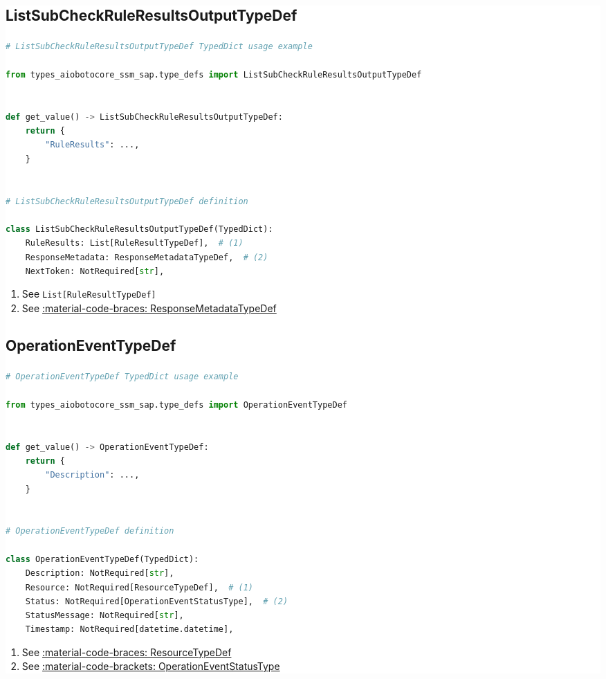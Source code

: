 ## ListSubCheckRuleResultsOutputTypeDef

```python
# ListSubCheckRuleResultsOutputTypeDef TypedDict usage example

from types_aiobotocore_ssm_sap.type_defs import ListSubCheckRuleResultsOutputTypeDef


def get_value() -> ListSubCheckRuleResultsOutputTypeDef:
    return {
        "RuleResults": ...,
    }


# ListSubCheckRuleResultsOutputTypeDef definition

class ListSubCheckRuleResultsOutputTypeDef(TypedDict):
    RuleResults: List[RuleResultTypeDef],  # (1)
    ResponseMetadata: ResponseMetadataTypeDef,  # (2)
    NextToken: NotRequired[str],
```

1. See `List[RuleResultTypeDef]`
2. See [:material-code-braces: ResponseMetadataTypeDef](./type_defs.md#responsemetadatatypedef)

## OperationEventTypeDef

```python
# OperationEventTypeDef TypedDict usage example

from types_aiobotocore_ssm_sap.type_defs import OperationEventTypeDef


def get_value() -> OperationEventTypeDef:
    return {
        "Description": ...,
    }


# OperationEventTypeDef definition

class OperationEventTypeDef(TypedDict):
    Description: NotRequired[str],
    Resource: NotRequired[ResourceTypeDef],  # (1)
    Status: NotRequired[OperationEventStatusType],  # (2)
    StatusMessage: NotRequired[str],
    Timestamp: NotRequired[datetime.datetime],
```

1. See [:material-code-braces: ResourceTypeDef](./type_defs.md#resourcetypedef)
2. See [:material-code-brackets: OperationEventStatusType](./literals.md#operationeventstatustype)
